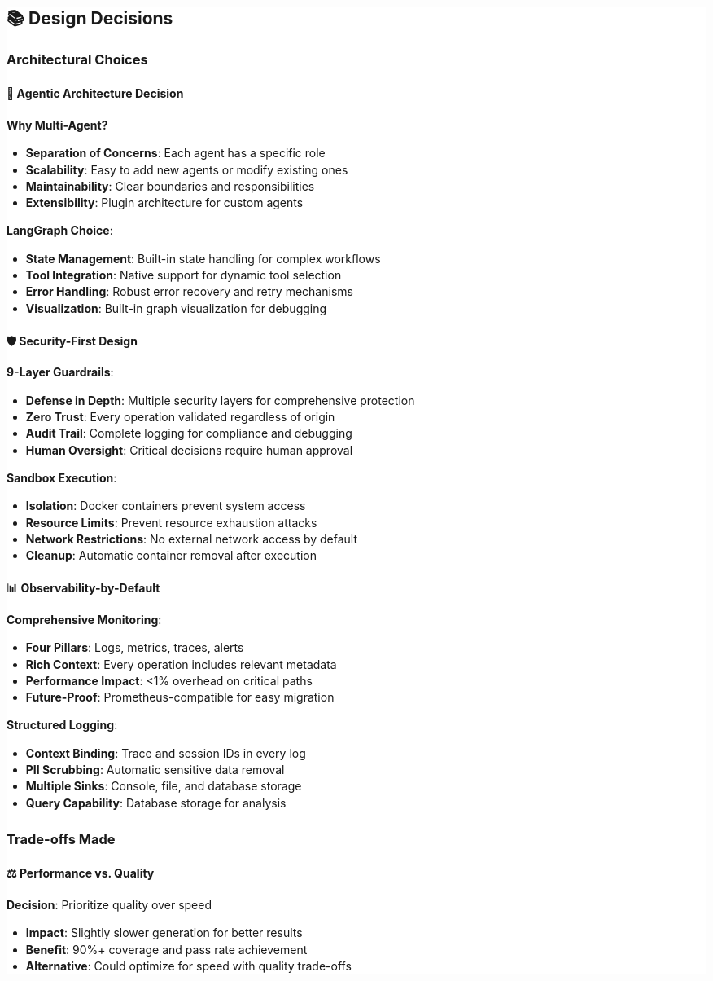 
## 📚 Design Decisions

### Architectural Choices

#### 🎯 **Agentic Architecture Decision**

**Why Multi-Agent?**
- **Separation of Concerns**: Each agent has a specific role
- **Scalability**: Easy to add new agents or modify existing ones
- **Maintainability**: Clear boundaries and responsibilities
- **Extensibility**: Plugin architecture for custom agents

**LangGraph Choice**:
- **State Management**: Built-in state handling for complex workflows
- **Tool Integration**: Native support for dynamic tool selection
- **Error Handling**: Robust error recovery and retry mechanisms
- **Visualization**: Built-in graph visualization for debugging

#### 🛡️ **Security-First Design**

**9-Layer Guardrails**:
- **Defense in Depth**: Multiple security layers for comprehensive protection
- **Zero Trust**: Every operation validated regardless of origin
- **Audit Trail**: Complete logging for compliance and debugging
- **Human Oversight**: Critical decisions require human approval

**Sandbox Execution**:
- **Isolation**: Docker containers prevent system access
- **Resource Limits**: Prevent resource exhaustion attacks
- **Network Restrictions**: No external network access by default
- **Cleanup**: Automatic container removal after execution

#### 📊 **Observability-by-Default**

**Comprehensive Monitoring**:
- **Four Pillars**: Logs, metrics, traces, alerts
- **Rich Context**: Every operation includes relevant metadata
- **Performance Impact**: <1% overhead on critical paths
- **Future-Proof**: Prometheus-compatible for easy migration

**Structured Logging**:
- **Context Binding**: Trace and session IDs in every log
- **PII Scrubbing**: Automatic sensitive data removal
- **Multiple Sinks**: Console, file, and database storage
- **Query Capability**: Database storage for analysis

### Trade-offs Made

#### ⚖️ **Performance vs. Quality**

**Decision**: Prioritize quality over speed
- **Impact**: Slightly slower generation for better results
- **Benefit**: 90%+ coverage and pass rate achievement
- **Alternative**: Could optimize for speed with quality trade-offs
